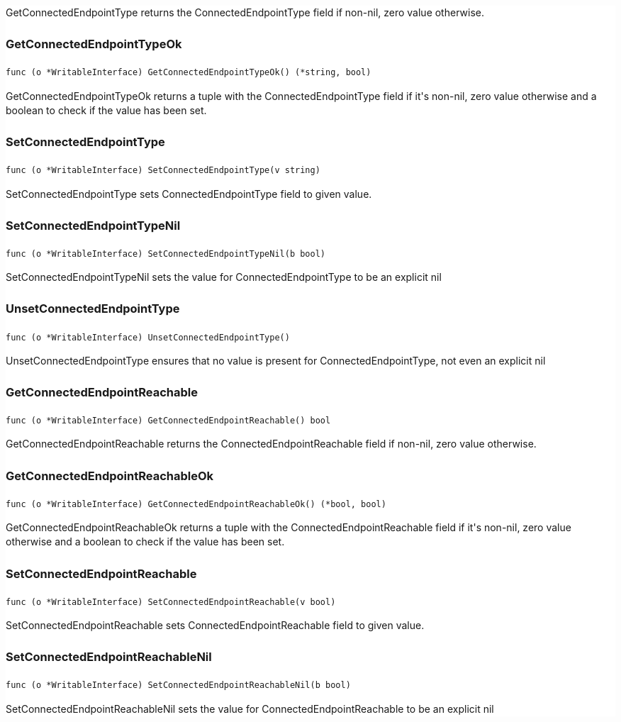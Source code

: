 GetConnectedEndpointType returns the ConnectedEndpointType field if non-nil, zero value otherwise.

### GetConnectedEndpointTypeOk

`func (o *WritableInterface) GetConnectedEndpointTypeOk() (*string, bool)`

GetConnectedEndpointTypeOk returns a tuple with the ConnectedEndpointType field if it's non-nil, zero value otherwise
and a boolean to check if the value has been set.

### SetConnectedEndpointType

`func (o *WritableInterface) SetConnectedEndpointType(v string)`

SetConnectedEndpointType sets ConnectedEndpointType field to given value.


### SetConnectedEndpointTypeNil

`func (o *WritableInterface) SetConnectedEndpointTypeNil(b bool)`

 SetConnectedEndpointTypeNil sets the value for ConnectedEndpointType to be an explicit nil

### UnsetConnectedEndpointType
`func (o *WritableInterface) UnsetConnectedEndpointType()`

UnsetConnectedEndpointType ensures that no value is present for ConnectedEndpointType, not even an explicit nil
### GetConnectedEndpointReachable

`func (o *WritableInterface) GetConnectedEndpointReachable() bool`

GetConnectedEndpointReachable returns the ConnectedEndpointReachable field if non-nil, zero value otherwise.

### GetConnectedEndpointReachableOk

`func (o *WritableInterface) GetConnectedEndpointReachableOk() (*bool, bool)`

GetConnectedEndpointReachableOk returns a tuple with the ConnectedEndpointReachable field if it's non-nil, zero value otherwise
and a boolean to check if the value has been set.

### SetConnectedEndpointReachable

`func (o *WritableInterface) SetConnectedEndpointReachable(v bool)`

SetConnectedEndpointReachable sets ConnectedEndpointReachable field to given value.


### SetConnectedEndpointReachableNil

`func (o *WritableInterface) SetConnectedEndpointReachableNil(b bool)`

 SetConnectedEndpointReachableNil sets the value for ConnectedEndpointReachable to be an explicit nil
